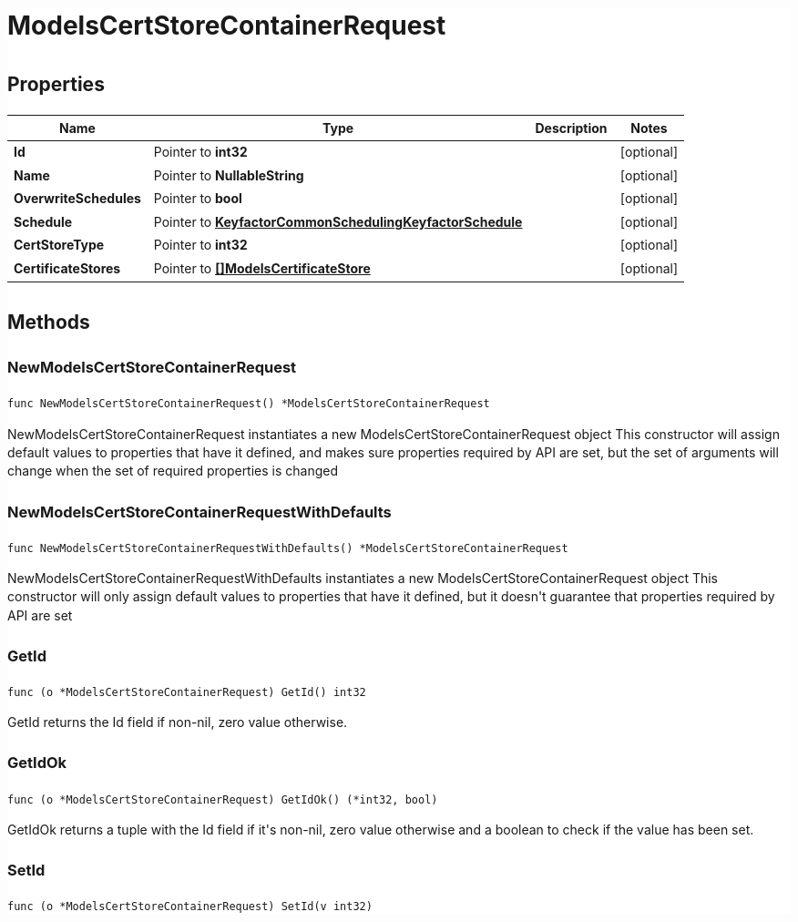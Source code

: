 # ModelsCertStoreContainerRequest

## Properties

Name | Type | Description | Notes
------------ | ------------- | ------------- | -------------
**Id** | Pointer to **int32** |  | [optional] 
**Name** | Pointer to **NullableString** |  | [optional] 
**OverwriteSchedules** | Pointer to **bool** |  | [optional] 
**Schedule** | Pointer to [**KeyfactorCommonSchedulingKeyfactorSchedule**](KeyfactorCommonSchedulingKeyfactorSchedule.md) |  | [optional] 
**CertStoreType** | Pointer to **int32** |  | [optional] 
**CertificateStores** | Pointer to [**[]ModelsCertificateStore**](ModelsCertificateStore.md) |  | [optional] 

## Methods

### NewModelsCertStoreContainerRequest

`func NewModelsCertStoreContainerRequest() *ModelsCertStoreContainerRequest`

NewModelsCertStoreContainerRequest instantiates a new ModelsCertStoreContainerRequest object
This constructor will assign default values to properties that have it defined,
and makes sure properties required by API are set, but the set of arguments
will change when the set of required properties is changed

### NewModelsCertStoreContainerRequestWithDefaults

`func NewModelsCertStoreContainerRequestWithDefaults() *ModelsCertStoreContainerRequest`

NewModelsCertStoreContainerRequestWithDefaults instantiates a new ModelsCertStoreContainerRequest object
This constructor will only assign default values to properties that have it defined,
but it doesn't guarantee that properties required by API are set

### GetId

`func (o *ModelsCertStoreContainerRequest) GetId() int32`

GetId returns the Id field if non-nil, zero value otherwise.

### GetIdOk

`func (o *ModelsCertStoreContainerRequest) GetIdOk() (*int32, bool)`

GetIdOk returns a tuple with the Id field if it's non-nil, zero value otherwise
and a boolean to check if the value has been set.

### SetId

`func (o *ModelsCertStoreContainerRequest) SetId(v int32)`
